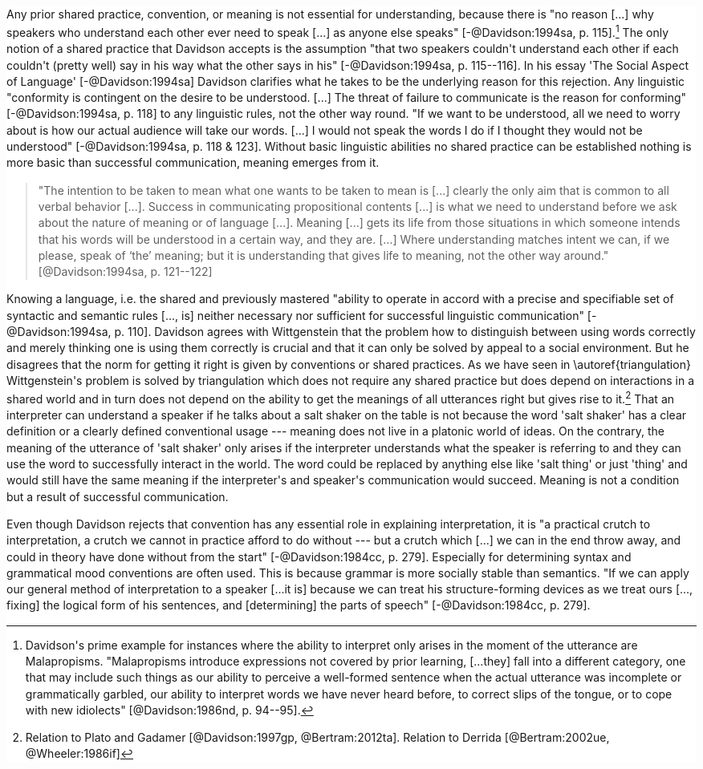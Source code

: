 Any prior shared practice, convention, or meaning is not essential for understanding, because there is "no reason [...] why speakers who understand each other ever need to speak [...] as anyone else speaks" [-@Davidson:1994sa, p. 115].[^malapropisms] The only notion of a shared practice that Davidson accepts is the assumption "that two speakers couldn't understand each other if each couldn't (pretty well) say in his way what the other says in his" [-@Davidson:1994sa, p. 115--116]. In his essay 'The Social Aspect of Language' [-@Davidson:1994sa] Davidson clarifies what he takes to be the underlying reason for this rejection. Any linguistic "conformity is contingent on the desire to be understood. [...] The threat of failure to communicate is the reason for conforming" [-@Davidson:1994sa, p. 118] to any linguistic rules, not the other way round. "If we want to be understood, all we need to worry about is how our actual audience will take our words. [...] I would not speak the words I do if I thought they would not be understood" [-@Davidson:1994sa, p. 118 & 123]. Without basic linguistic abilities no shared practice can be established nothing is more basic than successful communication, meaning emerges from it.

> "The intention to be taken to mean what one wants to be taken to mean is [...] clearly the only aim that is common to all verbal behavior [...]. Success in communicating propositional contents [...] is what we need to understand before we ask about the nature of meaning or of language [...]. Meaning [...] gets its life from those situations in which someone intends that his words will be understood in a certain way, and they are. [...] Where understanding matches intent we can, if we please, speak of ‘the’ meaning; but it is understanding that gives life to meaning, not the other way around." [@Davidson:1994sa, p. 121--122]

Knowing a language, i.e. the shared and previously mastered "ability to operate in accord with a precise and specifiable set of syntactic and semantic rules [..., is] neither necessary nor sufficient for successful linguistic communication" [-@Davidson:1994sa, p. 110]. Davidson agrees with Wittgenstein that the problem how to distinguish between using words correctly and merely thinking one is using them correctly is crucial and that it can only be solved by appeal to a social environment. But he disagrees that the norm for getting it right is given by conventions or shared practices. As we have seen in \autoref{triangulation} Wittgenstein's problem is solved by triangulation which does not require any shared practice but does depend on interactions in a shared world and in turn does not depend on the ability to get the meanings of all utterances right but gives rise to it.[^relations] That an interpreter can understand a speaker if he talks about a salt shaker on the table is not because the word 'salt shaker' has a clear definition or a clearly defined conventional usage --- meaning does not live in a platonic world of ideas. On the contrary, the meaning of the utterance of 'salt shaker' only arises if the interpreter understands what the speaker is referring to and they can use the word to successfully interact in the world. The word could be replaced by anything else like 'salt thing' or just 'thing' and would still have the same meaning if the interpreter's and speaker's communication would succeed. Meaning is not a condition but a result of successful communication.

Even though Davidson rejects that convention has any essential role in explaining interpretation, it is "a practical crutch to interpretation, a crutch we cannot in practice afford to do without --- but a crutch which [...] we can in the end throw away, and could in theory have done without from the start" [-@Davidson:1984cc, p. 279]. Especially for determining syntax and grammatical mood conventions are often used. This is because grammar is more socially stable than semantics. "If we can apply our general method of interpretation to a speaker [...it is] because we can treat his structure-forming devices as we treat ours [..., fixing] the logical form of his sentences, and [determining] the parts of speech" [-@Davidson:1984cc, p. 279].



[^liar-argument]: The core of the arguments Davidson establishes against a conventional connection between illocutions or perlocutions and meanings takes assertion as an example and shows that there cannot be a convention (public sign) that signals that an utterance is sincere (claims the truth): "In making an assertion, the asserter [...] must intend that [his] intention [to make an assertion] be recognized by his audience. [...] So it is natural to think it would be useful if there were a convention, as a convenience in making our assertive intentions clear. But Frege was surely right when he said, 'There is no word or sign in language whose function is simply to assert something.' [...] Imagine this: [an] actor is acting a scene in which there is supposed to be a fire. [...] And now a real fire breaks out, and the actor tries vainly to warn the real audience. [...] Convention cannot connect what may always be secret --- the intention to say what is true --- with what must be public --- making an assertion" [-@Davidson:1984cc, p. 269--270]. But without a convention that connects truth values with intentions or purposes of an utterances there is no hope in explaining meaning (a function from utterances to truth values) by those properties of utterances and conventions or the other way round. This is not to be confused with "the (correct) thesis that every utterance of an imperative [or declaration of believe] labels itself (truly or falsely) an order [or assertion]" [-@Davidson:1984cc, p. 275].


[^life]: It is remarkable that a contemporary philosopher of Davidson's calibre only started publishing his relevant papers in his 40s after he had been a professor for over a decade. The publication dates of Davidson's papers ought to be interpreted with care though. His friend and student Ernie Lepore recounts: "[Davidson was] adventurous and daring [...] from early on right up until his death. [...] Donald was without even the slightest speck of careerism from the very start. He traveled the world giving papers in exotic places and often handed them over to local journals upon request. [...M]any of the papers were written somewhat contemporaneously. [...Some were] given much earlier than they were published and relatively around the same time. [...] I possess a mimeographed copy of his quotation paper dated from the early 60’s, long before its 1979 publication." [@Lepore:2003me].
[^no-sexism]: I think it is pretty clear that Davidson [-@Davidson:1990tt, p. 78] misinterprets Turing when he suggests that Turing wants the computer to play the literal imitation game and pretend to be a *woman* and that the interrogator's task would be to decide on the gender. This becomes pretty clear when Turing says: "If the man were to try and pretend to be the machine [...]" [-@Turing:1950cm, p. 435] and from all his examples that are focused on how the machine can imitate being a *human* not a woman. [See also  @Copeland:2000tt, p. 526.]
[^baseline]: Turing's idea is that a baseline is established by the traditional imitation game, in which a man tries to imitate a woman and the interrogator has to decide on the gender. While this might not be the best way to establish a baseline, it means that Davidson's critique that "Turing does not say what he would make of a computer that was consistently chosen over the [...human] to be the [...human]" [-@Davidson:1990tt, p. 78], is ill-conceived, as the computer will unambiguously fall over or under the baseline within a margin of error.
[^intelligence]: The term 'intelligence' is adopted here purely in reference to Artificial Intelligence. Turing mostly uses the term 'thinking' and Davidson [-@Davidson:1995ct] mostly uses the term 'rationality' to refer to the concept that this thesis is concerned with. I will introduce and explicate the term intellectual competence for this concept in \autoref{theory}.
[^agi-tests]: See @Muehlhauser:2013wa for a brief overview of operational definitions of AGI, including the Coffe-Brewing and College Test. From a philosophical perspective all those seem rather random and dubious --- certainly much further away from clearly capturing necessary conditions of human-like intellectual competences.
[^loebner-critique]: @Shieber:1994lr criticizes the Loebner Prize for its inappropriateness to award advances in natural-language-processing techniques instead of engineering tricks oriented to the exigencies of the restricted task like parrying and insertion of random typing errors. The setup of the scoring system alone shows how pointless it is to even judge current systems by a direct Turing Test. He argues that a subjective award modeled after the Nobel Prizes would make significantly more sense.
[^turing-thesis]: This is also known as the 'Church–Turing–Deutsch Principle' and represents an extension of the well-known Church-Turing Thesis to artificial intelligence.
[^nn-size]: Steven Wolfram writes: "Computers (and especially linear algebra in GPUs) got fast enough that [...] it became practical to train neural networks with millions of neurons, on millions of examples. [...T]his suddenly brought large-scale practical applications within reach. [...] I don’t think it’s a coincidence that this happened right when the number of artificial neurons being used came within striking distance of the number of neurons in relevant parts of our brains. [...I]f we’re trying to achieve 'human-like' image identification [...] then this defines a certain scale of problem, which, it appears, can be solved with a 'human-scale' neural network." [-@Wolfram:2015ii]
[^empiricism]: For historical reasons, the terminology here is easily confusing: The term 'Empiricism' ought to be treated very carefully as distinct from empirical. Davidson's theory is empirical, meaning observable evidence plays an important role in it, but it disagrees with the dogmas of Logical Empiricism (sometimes also called Logical Positivism), namely the analytic-synthetic distinction and reductionism [@Quine:1951td] and the dualism of scheme and content [@Davidson:1973vi]. Davidson replaces the concepts of meaning and proximal stimuli by a holistic and empirical theory which treats language and knowledge as elementary intersubjective. [@Lepore:2009d, p. 22--23]
[^theory]: Davidson moved from his interest in the historic aspect of philosophy to analytical philosophy, because Quine had convinced him "that it was possible to be serious about getting things right in philosophy" and to take philosophy "as serious as science" [@Davidson:2004id, p. 239]. But through the recession of Logical Empiricism it had become clear that this progress could not simply lie in treating philosophy as the logic of mathematics and reasoning. His experiences in studying business, working with J.C.C. McKinsey on decision theory, and studying Tarski, gave Davidson "an appreciation for what it's like to have a serious theory" [@Davidson:2004id, p. 253] and convinced him that the progress of ordinary language philosophy could be found in looking for a pragmatic empirical theory.
[^metaphysics]: Davidson argues that: "If we have the semantics of a language right, the objects we assign to the expressions of the language must exist" [@Davidson:1993mm, p. 40]. Since being able to communicate successfully means getting semantics pretty right. This will in turn also mean, that if we can communicate successfully, we must get it pretty right what things are in the world and in which relation they stand to each other. And this certainly seems to be a sufficient condition for intelligence. Davidson's argument for his claim that semantics is a method for metaphysics [-@Davidson:1993mm] is based on the fact that we must get things mostly right about the world, if we are intelligible as rational beings at all.
[^ontology]: Davidson's ontology takes only objects and events as basic entities [-@Davidson:1991tv]. He rejects the need for any propositions of proximal stimuli as entities in the mind [-@Davidson:1990mt]. The content of propositional knowledge is directly caused by the distal objects and events the world is made up of.
[^descartes]: In fact Descartes somewhat preconceived Turing's test in his 'Discourse on the Method'. He claims: machines "could never use words or other signs arranged in such a manner as is competent to us in order to declare our thoughts to others" [@Descartes:1637dm, Part V].
[^example]: Davidson gives the following example to illustrate his point: "Alitalia Flight 19 leaves Turin for London on Tuesdays at 8:30 in the morning. We can learn this by consulting a computer; but does the computer know what we learn by consulting it? The answer is that it does not because it does not know what a flight is, where Turin is, or even that Tuesday is a day of the week." [-@Davidson:1990ri, p. 89]
[^physics]: To illustrate this point, let me give an example from first semester physics: Take momentum in classical physics --- the fact that we single out the meaning of this word by attributing it as a part of the empirical theory of classical mechanics already shows that it gains its relevance from its place in this theory. It gains its relevance from its place in this empirical theory that serves to describe the movement of mass under natural and artificially applied forces. We cannot debate the definition of momentum (${\scriptstyle \vec{p}}$), not because it is defined in very clear mathematical terms as the time derivative of the product of mass and location (${\scriptstyle \vec{p}\;=\;\partial_t(m\cdot \vec{r})}$), but because changing its definition would destroy some of the predictive power of classical mechanics. If we would for example only take the simplified definition of momentum as the product of mass and velocity (which assumes the mass doesn't change over time (${\scriptstyle \partial_t\! m \;=\; 0 \;\;\Rightarrow\;\; \vec{p}\;=\;m\cdot\partial_t\! \vec{r} \;=\; m\cdot \vec{v}}$) --- which is still very clearly defined mathematically --- we couldn’t explain how a rocket flies that accelerates by throwing away mass (${\scriptstyle \partial_t\! m \;\neq\; 0}$); the theory of classical mechanics would lose some of its power to fit empirical evidence. This is closely related to Popper's [-@Popper:1935lf] requirement of falsifiability for a scientific theory. The definitions are only good, as long as changing them would mean that the theory as a whole cannot fit some empirical evidence anymore. In this sense their meaning and relevance is determined holistically.
[^qm-observers]: This is assuming a complete physics of the world, which the practical science of physics strives to reach. In the science of physics of course there are still many issues like the inability of quantum mechanics to define in physical terms what an observation is that leads to the collapse of the wave function. But the fact that this is seen as a huge deficiency of the theory by most physicists illustrates this description of a complete physics --- independent of wether it is achievable or not.
[^turing-rules]: In his section 2.(8) about the 'Argument from Informality of Behaviour' Turing discusses a somewhat related argument that there is no "definite set of rules of conduct" [-@Turing:1950cm, p. 452] which govern the behavior of a person and that therefore a deterministic computer could not simulate a person's behavior. As Turing points out this argument (which he is not deriving directly from any other literature, but establishing himself in this crude way) fails because it is beside the point and has no evidence for its claim. But unlike Oppy and Dowe [-@Oppy:2011tt, p. 21, a fairly poor entry in the Stanford Encyclopedia of Philosophy] suggest the argument could easily be made strong if we suppose a mind-body dualism, causal influence of the mind on the body, and one of the various arguments like the one given here that there are no strict rules governing mental processes.
[^units]: Units are the bridges between the variables in the physical model and our observable reality. There definitions give a semantics to the model. But there definitions are externalistic. This becomes clearest if we look at the definition of the basic SI unit 'kilogram' which is currently still defined by a weight lying around in a vault in Paris --- not by the number of atoms of it, but by the object that we can *use* in comparative experiments.
[^spinoza]: Davidson argues that 'Spinoza's Causal Theory of the Affects' [-@Davidson:1999sc] might be interpreted as a form of anomalous monism.
[^fodor]: Another famous argument against reductionism by @Fodor:1974ss is also related to the fact that a special science type has multiple realizations through physical tokens, but those will fail to establish any physical type predicate at least in most cases.
[^supervenience]: The modern use of the term supervenience actually originates in 'Mental Events' [@Davidson:1970me, p. 214]. "This is the first explicit statement of a psychophysical supervenience thesis in the literature" [@McLaughlin:2013am, p. 427, see also p. 438].
[^discussion]: Davidson's 'Mental Events' [-@Davidson:1970me] has been a very influential and highly discussed paper. For an introduction to some main discussions around Anomalous Monism about mental and physical taxonomies and event individuation, strict laws and completed physics, Ramsification, strong and weak supervenience, and type epiphenomenalism and the cause law principle see @McLaughlin:2013am.
[^autism]: Some have argued that autistic speakers show that having the idea of objective truth and interpreting others is not essential for the ability to think and speak. There is empirical evidence that "autistic speakers allegedly fail false belief tests, which are designed to test their ability to attribute false beliefs to others [...and] actual cases of autistic speakers not capable of attributing beliefs to others have reportedly been found." Since those autists are clearly capable of language and thought, it is argued that the social aspect of language is unnecessary. It remains very unclear how convincing the evidence from such tests is and what alternative picture of language without a social environment and the idea of objective truth could possibly look like.  [For a brief introduction to the discussion and overview of the literature, see @Verheggen:2013t, p. 466 & 469.]
[^two-arguments]: It has been suggested that two main arguments for triangulation can be extracted from Davidson's writing. The first one, "the argument from error", is the one trying to solve the origin of the idea of objective truth which I have just sketched; the second one, the "argument from object-directedness", tries to solve the problem of the inscrutability of reference which I am about to outline now [@Bridges:2006dt, p. 292]. My aim here is not to reconstruct these arguments, but to plausibilize Davidson's triangulation idea. For an introduction to some of the main problems of Davidson's arguments see @Bernecker:2013te and @Bridges:2006dt and for some defenses see @Verheggen:2013t.
[^circularity]: Some have argued that Davidson's account of thought in triangulation is circular since language presupposes thought [for example see @Bernecker:2013te, @Bridges:2006dt]. Davidson himself is "under no illusion that [he] can provide anything like an analysis; [...] for a non-circular answer would tell us how to account for intensionality in non-extensional terms" [@Davidson:1997sl, p. 139] which he sees as impossible as we have seen in \autoref{supervenience}. Nevertheless the account is instructive. "It is obviously not just the narrow vicious circle that says that there is language and thought only when there is language and thought. It is rather the rich and complex circle that encompasses language, thought (each of which depending on there being fixed meanings), possession of the concept of objective truth, and linguistic triangulation. I should say it is an instructive circle, each part of which is such that, if it is absent, the whole circle breaks down. [...Therefore] it seems to me that the story is compelling and that within the intensional realm, progress has been made" [@Verheggen:2013t, p. 468]. So the critique is somewhat beside the point. The relevance of any theory does not follow from its ability to reduce terms but from its ability to account for empirical data (otherwise String Theory would be accepted). Davidson's account is relevant because it fits well with many of our experiences how we gain knowledge and is therefore an attractive alternative to cartesian idealism or positivist reductionism.
[^linguistic-competence]: The term linguistic competence was introduced by Chomsky who makes a "fundamental distinction between competence (the speaker-hearer's knowledge of his language) and performance (the actual use of language in concrete situation)" [@Chomsky:2014at, p. 4]. While Davidson  criticizes the idea of linguistic competence as knowledge of a language, he adopts the term for the description of the interpreters essential competence that enables communication in 'A Nice Derangement of Epitaphs' [-@Davidson:1986nd].
[^language]: Davidson has become famous for claiming "that *there is no such thing as a language* [...]. We must give up the idea of a clearly defined shared structure which language-users acquire and then apply to cases." [-@Davidson:1986nd, p. 107, emphasis added]. Our discussion should illuminate what he means by that. Of course he does not argue that the word 'language' is meaningless. He says "speakers share a language if and only if they tend to use the same words to mean the same thing[. Which leaves...] defining a language as the philosophically rather unimportant task of grouping idiolects" [-@Davidson:1994sa, p. 111]. Neither does Davidson claim that we literally translate others, he only draws an analogy between interpretation and translation, but very intentionally changes Quine's terminology from 'translation' to 'interpretation'.
[^malapropisms]: Davidson's prime example for instances where the ability to interpret only arises in the moment of the utterance are Malapropisms. "Malapropisms introduce expressions not covered by prior learning, [...they] fall into a different category, one that may include such things as our ability to perceive a well-formed sentence when the actual utterance was incomplete or grammatically garbled, our ability to interpret words we have never heard before, to correct slips of the tongue, or to cope with new idiolects" [@Davidson:1986nd, p. 94--95].
[^relations]: Relation to Plato and Gadamer [@Davidson:1997gp, @Bertram:2012ta]. Relation to Derrida [@Bertram:2002ue, @Wheeler:1986if]
[^mortality]: Davidson argues that a language must be finite, because otherwise it would take us an infinite amount of time to learn a language: "Suppose that a language lacks this feature; then no matter how many sentences a would-be speaker learns to produce and understand, there will remain others whose meanings are not given by the rules already mastered. It is natural to say such a language is unlearnable" [-@Davidson:1965tm, p. 8]. Even though this argument might have some issues, since the number of expressions in a language is only infinite in theory, but in practice we ever only use a finite number of words. However, it is clear that theories that treat for example Quotations as irreducible singular terms go completely against our intuition, so Davidson certainly has a point with his critique of such theories.
[^reverse-tarski]: Davidson later realized that he reversed Tarski's approach: "One thing that only gradually dawned on me was that while Tarski intended to analyse the concept of truth by appealing (in Convention T) to the concept of meaning (in the guise of sameness of meaning, or translation), I have the reverse in mind. I considered truth to be the central primitive concept, and hoped, by detailing truth's structure, to get at meaning" [@Davidson:2001it, p. xvi]. This is of course related to Davidson taking successful communication as basic for meaning, where communication depends on triangulating in a shared world, allowing one to determine what is objectively true. So we can see that these later ideas are already moored in his early works.
[^davidsons-program]: Davidson's idea that truth conditions (T-Sentences) are all that is needed to explain interpretation, and any more fundamental notion of meaning is misconceived, has also led to what is known as Davidson's Program: The attempt to give an account of the interpretation of utterances purely with the means of first order logic on which Tarksi's truth theory is based. Davidson has made important contributions to such analyses himself. Especially his analysis of action sentences with first order logic has gained widespread use even by computational linguists. "Action sentences present a problem for semantics because of their capacity to take an endless variety of adverbial phrase, which themselves can be endlessly complex. [...] The event analysis that Davidson introduced treats action verbs as introducing an implicit existential quantifier over events, and the adverbs as contributing predicates of it." [@Lepore:2009d, p. 16] The sentence "Brutus stabbed Caesar violently with a knife" for example can analyzed as: ${\scriptstyle \exists}$ *e* : *e* = 'event of stabbing by Brutus of Caesar' : UsingKnife(*e*) ${\scriptstyle \land}$ Violent(*e*).
[^theoretic]: Davidson clarifies the following: "I do not think I have ever conflated the (empirical) question how we actually go about understanding a speaker with the (philosophical) question what is necessary and sufficient for such understanding. I have focused on the latter question [...]. If I ask how someone interpreted an utterance of the sentence 'Snow is white', and am told that she interpreted it as meaning that snow is white (or as being true if and only if snow is white), my question was not, as the answer shows, what other words the hearer might have substituted for the sentence 'Snow is white.' I am asking how the person understood the utterance of those words. Of course I must use words to say how she understood those words, since I must use words to say anything, but my words are not offered as the interpretation; they merely help describe it. [...] I agree with Michael that 'one who ...understands a sentence need not be able to say how he understands it. He does not have to be able to say it even to himself' \[@Dummett:1986nd, p. 464 ...]. It would obviously have been absurd of me to have claimed [...] that whenever we understand a speaker we translate his words into our own. Translation is no part of the transaction between speaker and hearer that I call interpretation. Where translation of a sort may be involved is in the description the philosopher gives in his language of what the hearer makes of the speaker's utterances. [...Similarly] the point is not that speaker or hearer has a theory, but that they speak and understand in accord with a theory --- a theory that is needed only when we want to describe their abilities and performance" [@Davidson:1994sa, p. 111--113].
[^behaviorism]: Davidson has sometimes been accused of behaviorism for his account of radical interpretation [see for example @Chomsky:1992li]. This is clearly mistaken, as Davidson sees behavior purely as evidence and holds that intentional terms are irreducible to behavioristic vocabulary. He says "Chomsky has accused me [...] of supposing that all we know about language must be based on behavioristic evidence. I would certainly deny the accusation [...]. But I do share with Quine the conviction that our understanding of what speakers mean by what they say is partly based, directly or indirectly, on what we can learn or pick up from perceiving what they do. No matter how much grammar we come equipped with from the cradle, we must learn what the words of any particular language mean [...]; we must pick up our first language from those who already speak it. (The behaviorism I speak of is not, incidentally, reductive in nature: I do not expect any basic intentional predicates to be defined in non-intentional terms. The point simply concerns evidence)" [@Davidson:1995ct, p. 132]. On the contrary Davidson is a strong supporter of the importance of rational norms for the explanation of kognitive phenomena [@Rescorla:2013rc].
[^proof]: Davidson uses Bayesian decision theory in the form developed by Richard Jeffrey which allows "to extract subjective probabilities and values from preferences that propositions [or in Davidson's modification sentences] be true" [@Davidson:1980tu, p. 160]. This allows to construct a formal theory that assigns values of probability that an agent believes in a sentences and values of desirability of the truth of a sentence for an agent. The clue is that these values do not have to be measured directly; "once the truth-functional connectives have been identified, Jeffrey has shown how to fix [...] the subjective desirabilities and probabilities of all sentences" [-@Davidson:1980tu, p. 161]. Davidson formally shows how we can determine which logical connective has the meaning of the Sheffer stroke ('not both') based purely on the knowledge wether a speaker prefers the truth of one sentence over that of another [-@Davidson:1980tu, p. 161--163]. Since all logical operators can be reduced to the Sheffer stroke this means we have already determined all logical operators. From there "the relative desirabilities of all sentences" [-@Davidson:1980tu, p. 164] are determined and from the patterns of those sentences the logical quantifiers can be identified. Uncovering "logical form in general, that is, to learn how sentences are made up of predicates, singular terms, quantifiers, variables, and the like" [-@Davidson:1980tu, p. 165] only based on observations wether an agent prefers the truth of one sentence over that of another.
[^armchair]: It is a point of critique that "Davidson develops [...his theory] primarily through armchair reconstruction of interpretive practice, rather than through detailed study of empirical psychology" and cognitive science [@Rescorla:2013rc, p. 484]. This leads to a disconnect between his aim for a serious scientific treatment of intellectual and linguistic competence [see @Davidson:1995ct] and the standard of his theory. It is especially said because "over the past few decades, cognitive science has embraced the Bayesian paradigm [...that] embodies a broadly Davidsonian [...] entanglement of normative evaluation and psychological description" [@Rescorla:2013rc, p. 484]. If Davidson had more explicitly engaged with cognitive science his theory might have become clearer and cognitive scientists might have paid more explicit attention to the relevance of his philosophy for their research.
[^swampman]: The discussion about these issues often takes Davidson's Swampman example [-@Davidson:1987ko] as a starting point. I will not go any deeper into the example since Davidson himself later regretted using it since it caused more confusion than anything else: "As with Swampman, I regret these sorties into science fiction [...] the case can be made without [such sorties], and better" [-@Davidson:1999rg, p. 192]. Davidson's discussion of those issues on the example of the Turing Test seems to be a much better example, but one that has sadly found very litte reception in the literature.